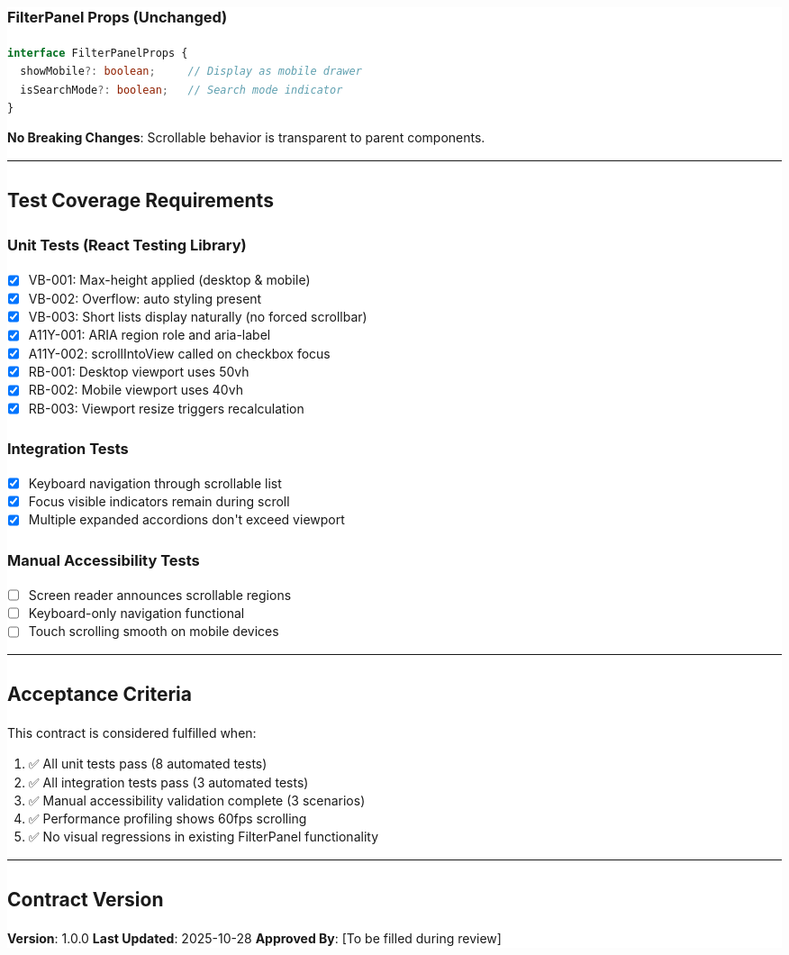 ### FilterPanel Props (Unchanged)
```typescript
interface FilterPanelProps {
  showMobile?: boolean;     // Display as mobile drawer
  isSearchMode?: boolean;   // Search mode indicator
}
```

**No Breaking Changes**: Scrollable behavior is transparent to parent components.

---

## Test Coverage Requirements

### Unit Tests (React Testing Library)
- [x] VB-001: Max-height applied (desktop & mobile)
- [x] VB-002: Overflow: auto styling present
- [x] VB-003: Short lists display naturally (no forced scrollbar)
- [x] A11Y-001: ARIA region role and aria-label
- [x] A11Y-002: scrollIntoView called on checkbox focus
- [x] RB-001: Desktop viewport uses 50vh
- [x] RB-002: Mobile viewport uses 40vh
- [x] RB-003: Viewport resize triggers recalculation

### Integration Tests
- [x] Keyboard navigation through scrollable list
- [x] Focus visible indicators remain during scroll
- [x] Multiple expanded accordions don't exceed viewport

### Manual Accessibility Tests
- [ ] Screen reader announces scrollable regions
- [ ] Keyboard-only navigation functional
- [ ] Touch scrolling smooth on mobile devices

---

## Acceptance Criteria

This contract is considered fulfilled when:

1. ✅ All unit tests pass (8 automated tests)
2. ✅ All integration tests pass (3 automated tests)
3. ✅ Manual accessibility validation complete (3 scenarios)
4. ✅ Performance profiling shows 60fps scrolling
5. ✅ No visual regressions in existing FilterPanel functionality

---

## Contract Version
**Version**: 1.0.0
**Last Updated**: 2025-10-28
**Approved By**: [To be filled during review]
